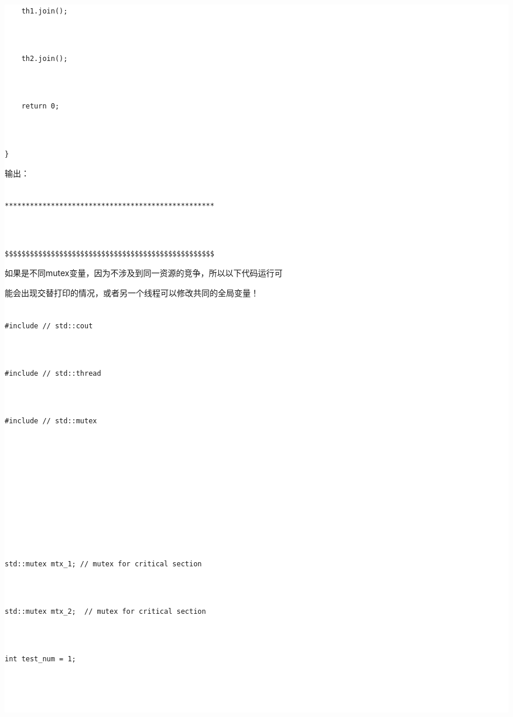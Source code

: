 ```
    th1.join();



    th2.join();



    return 0;



}
```

输出：

```

**************************************************



$$$$$$$$$$$$$$$$$$$$$$$$$$$$$$$$$$$$$$$$$$$$$$$$$$
```

如果是不同mutex变量，因为不涉及到同一资源的竞争，所以以下代码运行可

能会出现交替打印的情况，或者另一个线程可以修改共同的全局变量！

```

#include // std::cout



#include // std::thread



#include // std::mutex



 



 



std::mutex mtx_1; // mutex for critical section



std::mutex mtx_2;  // mutex for critical section



int test_num = 1;



 

```